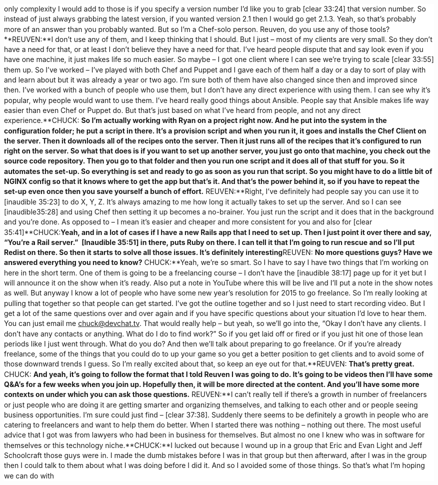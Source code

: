 only complexity I would add to those is if you specify a version number I’d like you to grab [clear 33:24] that version number. So instead of just always grabbing the latest version, if you wanted version 2.1 then I would go get 2.1.3. Yeah, so that’s probably more of an answer than you probably wanted. But so I’m a Chef-solo person. Reuven, do you use any of those tools?**REUVEN:**I don’t use any of them, and I keep thinking that I should. But I just – most of my clients are very small. So they don’t have a need for that, or at least I don’t believe they have a need for that. I’ve heard people dispute that and say look even if you have one machine, it just makes life so much easier. So maybe – I got one client where I can see we’re trying to scale [clear 33:55] them up. So I’ve worked – I’ve played with both Chef and Puppet and I gave each of them half a day or a day to sort of play with and learn about but it was already a year or two ago. I’m sure both of them have also changed since then and improved since then. I’ve worked with a bunch of people who use them, but I don’t have any direct experience with using them. I can see why it’s popular, why people would want to use them. I’ve heard really good things about Ansible. People say that Ansible makes life way easier than even Chef or Puppet do. But that’s just based on what I’ve heard from people, and not any direct experience.**CHUCK: **So I’m actually working with Ryan on a project right now. And he put into the system in the configuration folder; he put a script in there. It’s a provision script and when you run it, it goes and installs the Chef Client on the server. Then it downloads all of the recipes onto the server. Then it just runs all of the recipes that it’s configured to run right on the server. So what that does is if you want to set up another server, you just go onto that machine, you check out the source code repository. Then you go to that folder and then you run one script and it does all of that stuff for you. So it automates the set-up. So everything is set and ready to go as soon as you run that script. So you might have to do a little bit of NGINX config so that it knows where to get the app but that’s it. And that’s the power behind it, so if you have to repeat the set-up even once then you save yourself a bunch of effort.** REUVEN:**Right, I’ve definitely had people say you can use it to [inaudible 35:23] to do X, Y, Z. It’s always amazing to me how long it actually takes to set up the server. And so I can see [inaudible35:28] and using Chef then setting it up becomes a no-brainer. You just run the script and it does that in the background and you’re done. As opposed to – I mean it’s easier and cheaper and more consistent for you and also for [clear 35:41]**CHUCK:**Yeah, and in a lot of cases if I have a new Rails app that I need to set up. Then I just point it over there and say, “You’re a Rail server.”&nbsp; [Inaudible 35:51] in there, puts Ruby on there. I can tell it that I’m going to run rescue and so I’ll put Redist on there. So then it starts to solve all those issues. It’s definitely interesting**REUVEN: **No more questions guys? Have we answered everything you need to know?** CHUCK:**Yeah, we’re so smart. So I have to say I have two things that I’m working on here in the short term. One of them is going to be a freelancing course – I don’t have the [inaudible 38:17] page up for it yet but I will announce it on the show when it’s ready. Also put a note in YouTube where this will be live and I’ll put a note in the show notes as well. But anyway I know a lot of people who have some new year’s resolution for 2015 to go freelance. So I’m really looking at pulling that together so that people can get started. I’ve got the outline together and so I just need to start recording video. But I get a lot of the same questions over and over again and if you have specific questions about your situation I’d love to hear them. You can just email me [chuck@devchat.tv](mailto:chuck@devchat.tv). That would really help – but yeah, so we’ll go into the, “Okay I don’t have any clients. I don’t have any contacts or anything. What do I do to find work?” So if you get laid off or fired or if you just hit one of those lean periods like I just went through. What do you do? And then we’ll talk about preparing to go freelance. Or if you’re already freelance, some of the things that you could do to up your game so you get a better position to get clients and to avoid some of those downward trends I guess. So I’m really excited about that, so keep an eye out for that.**REUVEN: **That’s pretty great.** CHUCK: **And yeah, it’s going to follow the format that I told Reuven I was going to do. It’s going to be videos then I’ll have some Q&A’s for a few weeks when you join up. Hopefully then, it will be more directed at the content. And you’ll have some more contexts on under which you can ask those questions.** REUVEN:**I can’t really tell if there’s a growth in number of freelancers or just people who are doing it are getting smarter and organizing themselves, and talking to each other and or people seeing business opportunities. I’m sure could just find – [clear 37:38]. Suddenly there seems to be definitely a growth in people who are catering to freelancers and want to help them do better. When I started there was nothing – nothing out there. The most useful advice that I got was from lawyers who had been in business for themselves. But almost no one I knew who was in software for themselves or this technology niche.**CHUCK:**I lucked out because I wound up in a group that Eric and Evan Light and Jeff Schoolcraft those guys were in. I made the dumb mistakes before I was in that group but then afterward, after I was in the group then I could talk to them about what I was doing before I did it. And so I avoided some of those things. So that’s what I’m hoping we can do with